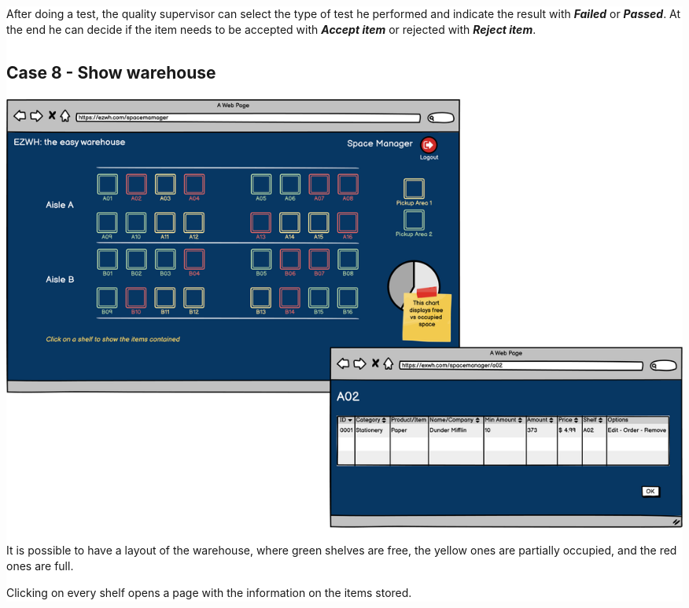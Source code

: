 After doing a test, the quality supervisor can select the type of test he performed and indicate the result with ***Failed*** or ***Passed***.
At the end he can decide if the item needs to be accepted with ***Accept item*** or rejected with ***Reject item***.


## Case 8 - Show warehouse
![WarehouseOverview](GUIimages/Warehouseoverview.png)

It is possible to have a layout of the warehouse, where green shelves are free, the yellow ones are partially occupied, and the red ones are full.

Clicking on every shelf opens a page with the information on the items stored.
